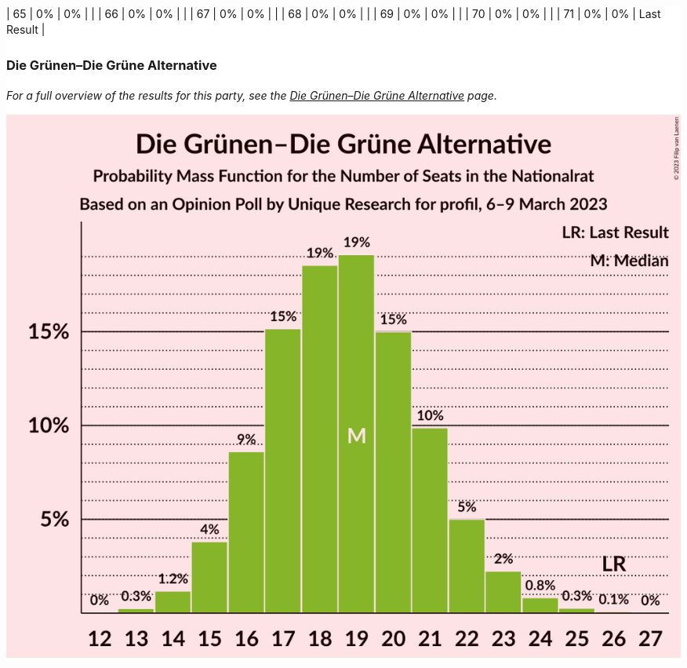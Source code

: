 | 65 | 0% | 0% |  |
| 66 | 0% | 0% |  |
| 67 | 0% | 0% |  |
| 68 | 0% | 0% |  |
| 69 | 0% | 0% |  |
| 70 | 0% | 0% |  |
| 71 | 0% | 0% | Last Result |

### Die Grünen–Die Grüne Alternative

*For a full overview of the results for this party, see the [Die Grünen–Die Grüne Alternative](party-diegrünen–diegrünealternative.html) page.*

![Graph with seats probability mass function not yet produced](2023-03-09-UniqueResearch-seats-pmf-diegrünen–diegrünealternative.png "Seats Probability Mass Function")
